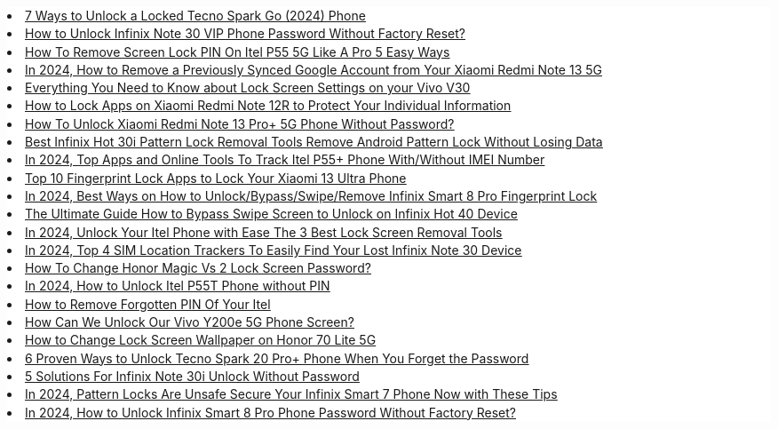 <li><a href="https://unlock-android.techidaily.com/7-ways-to-unlock-a-locked-tecno-spark-go-2024-phone-by-drfone-android/"><u>7 Ways to Unlock a Locked Tecno Spark Go (2024) Phone</u></a></li>
<li><a href="https://unlock-android.techidaily.com/how-to-unlock-infinix-note-30-vip-phone-password-without-factory-reset-by-drfone-android/"><u>How to Unlock Infinix Note 30 VIP Phone Password Without Factory Reset?</u></a></li>
<li><a href="https://unlock-android.techidaily.com/how-to-remove-screen-lock-pin-on-itel-p55-5g-like-a-pro-5-easy-ways-by-drfone-android/"><u>How To Remove Screen Lock PIN On Itel P55 5G Like A Pro 5 Easy Ways</u></a></li>
<li><a href="https://unlock-android.techidaily.com/in-2024-how-to-remove-a-previously-synced-google-account-from-your-xiaomi-redmi-note-13-5g-by-drfone-android/"><u>In 2024, How to Remove a Previously Synced Google Account from Your Xiaomi Redmi Note 13 5G</u></a></li>
<li><a href="https://unlock-android.techidaily.com/everything-you-need-to-know-about-lock-screen-settings-on-your-vivo-v30-by-drfone-android/"><u>Everything You Need to Know about Lock Screen Settings on your Vivo V30</u></a></li>
<li><a href="https://unlock-android.techidaily.com/how-to-lock-apps-on-xiaomi-redmi-note-12r-to-protect-your-individual-information-by-drfone-android/"><u>How to Lock Apps on Xiaomi Redmi Note 12R to Protect Your Individual Information</u></a></li>
<li><a href="https://unlock-android.techidaily.com/how-to-unlock-xiaomi-redmi-note-13-proplus-5g-phone-without-password-by-drfone-android/"><u>How To Unlock Xiaomi Redmi Note 13 Pro+ 5G Phone Without Password?</u></a></li>
<li><a href="https://unlock-android.techidaily.com/best-infinix-hot-30i-pattern-lock-removal-tools-remove-android-pattern-lock-without-losing-data-by-drfone-android/"><u>Best Infinix Hot 30i Pattern Lock Removal Tools Remove Android Pattern Lock Without Losing Data</u></a></li>
<li><a href="https://unlock-android.techidaily.com/in-2024-top-apps-and-online-tools-to-track-itel-p55plus-phone-withwithout-imei-number-by-drfone-android/"><u>In 2024, Top Apps and Online Tools To Track Itel P55+ Phone With/Without IMEI Number</u></a></li>
<li><a href="https://unlock-android.techidaily.com/top-10-fingerprint-lock-apps-to-lock-your-xiaomi-13-ultra-phone-by-drfone-android/"><u>Top 10 Fingerprint Lock Apps to Lock Your Xiaomi 13 Ultra Phone</u></a></li>
<li><a href="https://unlock-android.techidaily.com/in-2024-best-ways-on-how-to-unlockbypassswiperemove-infinix-smart-8-pro-fingerprint-lock-by-drfone-android/"><u>In 2024, Best Ways on How to Unlock/Bypass/Swipe/Remove Infinix Smart 8 Pro Fingerprint Lock</u></a></li>
<li><a href="https://unlock-android.techidaily.com/the-ultimate-guide-how-to-bypass-swipe-screen-to-unlock-on-infinix-hot-40-device-by-drfone-android/"><u>The Ultimate Guide How to Bypass Swipe Screen to Unlock on Infinix Hot 40 Device</u></a></li>
<li><a href="https://unlock-android.techidaily.com/in-2024-unlock-your-itel-phone-with-ease-the-3-best-lock-screen-removal-tools-by-drfone-android/"><u>In 2024, Unlock Your Itel Phone with Ease The 3 Best Lock Screen Removal Tools</u></a></li>
<li><a href="https://unlock-android.techidaily.com/in-2024-top-4-sim-location-trackers-to-easily-find-your-lost-infinix-note-30-device-by-drfone-android/"><u>In 2024, Top 4 SIM Location Trackers To Easily Find Your Lost Infinix Note 30 Device</u></a></li>
<li><a href="https://unlock-android.techidaily.com/how-to-change-honor-magic-vs-2-lock-screen-password-by-drfone-android/"><u>How To Change Honor Magic Vs 2 Lock Screen Password?</u></a></li>
<li><a href="https://unlock-android.techidaily.com/in-2024-how-to-unlock-itel-p55t-phone-without-pin-by-drfone-android/"><u>In 2024, How to Unlock Itel P55T Phone without PIN</u></a></li>
<li><a href="https://unlock-android.techidaily.com/how-to-remove-forgotten-pin-of-your-itel-by-drfone-android/"><u>How to Remove Forgotten PIN Of Your Itel</u></a></li>
<li><a href="https://unlock-android.techidaily.com/how-can-we-unlock-our-vivo-y200e-5g-phone-screen-by-drfone-android/"><u>How Can We Unlock Our Vivo Y200e 5G Phone Screen?</u></a></li>
<li><a href="https://unlock-android.techidaily.com/how-to-change-lock-screen-wallpaper-on-honor-70-lite-5g-by-drfone-android/"><u>How to Change Lock Screen Wallpaper on Honor 70 Lite 5G</u></a></li>
<li><a href="https://unlock-android.techidaily.com/6-proven-ways-to-unlock-tecno-spark-20-proplus-phone-when-you-forget-the-password-by-drfone-android/"><u>6 Proven Ways to Unlock Tecno Spark 20 Pro+ Phone When You Forget the Password</u></a></li>
<li><a href="https://unlock-android.techidaily.com/5-solutions-for-infinix-note-30i-unlock-without-password-by-drfone-android/"><u>5 Solutions For Infinix Note 30i Unlock Without Password</u></a></li>
<li><a href="https://unlock-android.techidaily.com/in-2024-pattern-locks-are-unsafe-secure-your-infinix-smart-7-phone-now-with-these-tips-by-drfone-android/"><u>In 2024, Pattern Locks Are Unsafe Secure Your Infinix Smart 7 Phone Now with These Tips</u></a></li>
<li><a href="https://unlock-android.techidaily.com/in-2024-how-to-unlock-infinix-smart-8-pro-phone-password-without-factory-reset-by-drfone-android/"><u>In 2024, How to Unlock Infinix Smart 8 Pro Phone Password Without Factory Reset?</u></a></li>